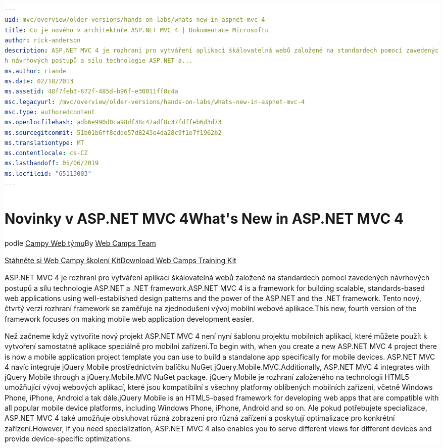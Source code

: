 ```yaml
---
uid: mvc/overview/older-versions/hands-on-labs/whats-new-in-aspnet-mvc-4
title: Co je nového v architektuře ASP.NET MVC 4 | Dokumentace Microsoftu
author: rick-anderson
description: ASP.NET MVC 4 je rozhraní pro vytváření aplikací škálovatelná webů založené na standardech pomocí zavedených návrhových postupů a sílu technologie ASP.NET a...
ms.author: riande
ms.date: 02/18/2013
ms.assetid: 48f7feb3-872f-485d-b96f-e30011ff8c4a
msc.legacyurl: /mvc/overview/older-versions/hands-on-labs/whats-new-in-aspnet-mvc-4
msc.type: authoredcontent
ms.openlocfilehash: adb6e990d0ca98df38c47adf8c37fdffeb6d3d73
ms.sourcegitcommit: 51b01b6ff8edde57d8243e4da28c9f1e7f1962b2
ms.translationtype: MT
ms.contentlocale: cs-CZ
ms.lasthandoff: 05/06/2019
ms.locfileid: "65113003"
---
```

# <a name="whats-new-in-aspnet-mvc-4"></a><span data-ttu-id="a02d1-103">Novinky v ASP.NET MVC 4</span><span class="sxs-lookup"><span data-stu-id="a02d1-103">What's New in ASP.NET MVC 4</span></span>

<span data-ttu-id="a02d1-104">podle [Campy Web týmu](https://twitter.com/webcamps)</span><span class="sxs-lookup"><span data-stu-id="a02d1-104">By [Web Camps Team](https://twitter.com/webcamps)</span></span>

[<span data-ttu-id="a02d1-105">Stáhněte si Web Campy školení Kit</span><span class="sxs-lookup"><span data-stu-id="a02d1-105">Download Web Camps Training Kit</span></span>](https://aka.ms/webcamps-training-kit)

<span data-ttu-id="a02d1-106">ASP.NET MVC 4 je rozhraní pro vytváření aplikací škálovatelná webů založené na standardech pomocí zavedených návrhových postupů a sílu technologie ASP.NET a .NET framework.</span><span class="sxs-lookup"><span data-stu-id="a02d1-106">ASP.NET MVC 4 is a framework for building scalable, standards-based web applications using well-established design patterns and the power of the ASP.NET and the .NET framework.</span></span> <span data-ttu-id="a02d1-107">Tento nový, čtvrtý verzi rozhraní framework se zaměřuje na zjednodušení vývoj mobilní webové aplikace.</span><span class="sxs-lookup"><span data-stu-id="a02d1-107">This new, fourth version of the framework focuses on making mobile web application development easier.</span></span>

<span data-ttu-id="a02d1-108">Než začneme když vytvoříte nový projekt ASP.NET MVC 4 není nyní šablonu projektu mobilních aplikací, které můžete použít k vytvoření samostatné aplikace speciálně pro mobilní zařízení.</span><span class="sxs-lookup"><span data-stu-id="a02d1-108">To begin with, when you create a new ASP.NET MVC 4 project there is now a mobile application project template you can use to build a standalone app specifically for mobile devices.</span></span> <span data-ttu-id="a02d1-109">ASP.NET MVC 4 navíc integruje jQuery Mobile prostřednictvím balíčku NuGet jQuery.Mobile.MVC.</span><span class="sxs-lookup"><span data-stu-id="a02d1-109">Additionally, ASP.NET MVC 4 integrates with jQuery Mobile through a jQuery.Mobile.MVC NuGet package.</span></span> <span data-ttu-id="a02d1-110">jQuery Mobile je rozhraní založeného na technologii HTML5 umožňující vývoj webových aplikací, které jsou kompatibilní s všechny platformy oblíbených mobilních zařízení, včetně Windows Phone, iPhone, Android a tak dále.</span><span class="sxs-lookup"><span data-stu-id="a02d1-110">jQuery Mobile is an HTML5-based framework for developing web apps that are compatible with all popular mobile device platforms, including Windows Phone, iPhone, Android and so on.</span></span> <span data-ttu-id="a02d1-111">Ale pokud potřebujete specializace, ASP.NET MVC 4 také umožňuje obsluhovat různá zobrazení pro různá zařízení a poskytují optimalizace pro konkrétní zařízení.</span><span class="sxs-lookup"><span data-stu-id="a02d1-111">However, if you need specialization, ASP.NET MVC 4 also enables you to serve different views for different devices and provide device-specific optimizations.</span></span>
